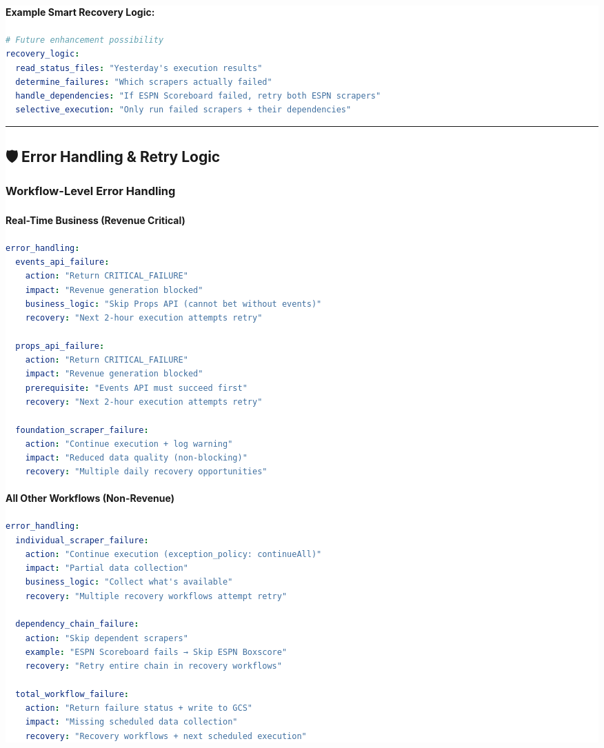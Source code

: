 #### **Example Smart Recovery Logic:**
```yaml
# Future enhancement possibility
recovery_logic:
  read_status_files: "Yesterday's execution results"
  determine_failures: "Which scrapers actually failed"
  handle_dependencies: "If ESPN Scoreboard failed, retry both ESPN scrapers"
  selective_execution: "Only run failed scrapers + their dependencies"
```

---

## 🛡️ Error Handling & Retry Logic

### **Workflow-Level Error Handling**

#### **Real-Time Business (Revenue Critical)**
```yaml
error_handling:
  events_api_failure: 
    action: "Return CRITICAL_FAILURE"
    impact: "Revenue generation blocked"
    business_logic: "Skip Props API (cannot bet without events)"
    recovery: "Next 2-hour execution attempts retry"
  
  props_api_failure:
    action: "Return CRITICAL_FAILURE" 
    impact: "Revenue generation blocked"
    prerequisite: "Events API must succeed first"
    recovery: "Next 2-hour execution attempts retry"
  
  foundation_scraper_failure:
    action: "Continue execution + log warning"
    impact: "Reduced data quality (non-blocking)"
    recovery: "Multiple daily recovery opportunities"
```

#### **All Other Workflows (Non-Revenue)**
```yaml
error_handling:
  individual_scraper_failure:
    action: "Continue execution (exception_policy: continueAll)"
    impact: "Partial data collection"
    business_logic: "Collect what's available"
    recovery: "Multiple recovery workflows attempt retry"
  
  dependency_chain_failure:
    action: "Skip dependent scrapers"
    example: "ESPN Scoreboard fails → Skip ESPN Boxscore"
    recovery: "Retry entire chain in recovery workflows"
  
  total_workflow_failure:
    action: "Return failure status + write to GCS"
    impact: "Missing scheduled data collection"
    recovery: "Recovery workflows + next scheduled execution"
```
